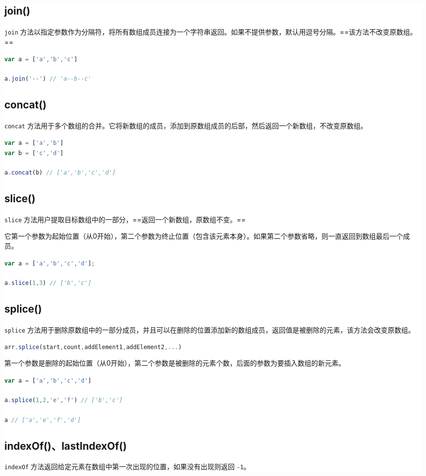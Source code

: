 ## join()

`join` 方法以指定参数作为分隔符，将所有数组成员连接为一个字符串返回。如果不提供参数，默认用逗号分隔。==该方法不改变原数组。==

```JavaScript
var a = ['a','b','c']

a.join('--') // 'a--b--c'
```

## concat()

`concat` 方法用于多个数组的合并。它将新数组的成员，添加到原数组成员的后部，然后返回一个新数组，不改变原数组。

```JavaScript
var a = ['a','b']
var b = ['c','d']

a.concat(b) // ['a','b','c','d']
```

## slice()

`slice` 方法用户提取目标数组中的一部分，==返回一个新数组，原数组不变。==

它第一个参数为起始位置（从0开始），第二个参数为终止位置（包含该元素本身）。如果第二个参数省略，则一直返回到数组最后一个成员。

```JavaScript
var a = ['a','b','c','d'];

a.slice(1,3) // ['b','c']
```

## splice()

`splice` 方法用于删除原数组中的一部分成员，并且可以在删除的位置添加新的数组成员，返回值是被删除的元素，该方法会改变原数组。

```JavaScript
arr.splice(start,count,addElement1,addElement2,...)
```

第一个参数是删除的起始位置（从0开始），第二个参数是被删除的元素个数，后面的参数为要插入数组的新元素。

```JavaScript
var a = ['a','b','c','d']

a.splice(1,2,'e','f') // ['b','c']

a // ['a','e','f','d']
```

## indexOf()、lastIndexOf()

`indexOf` 方法返回给定元素在数组中第一次出现的位置，如果没有出现则返回 `-1`。
